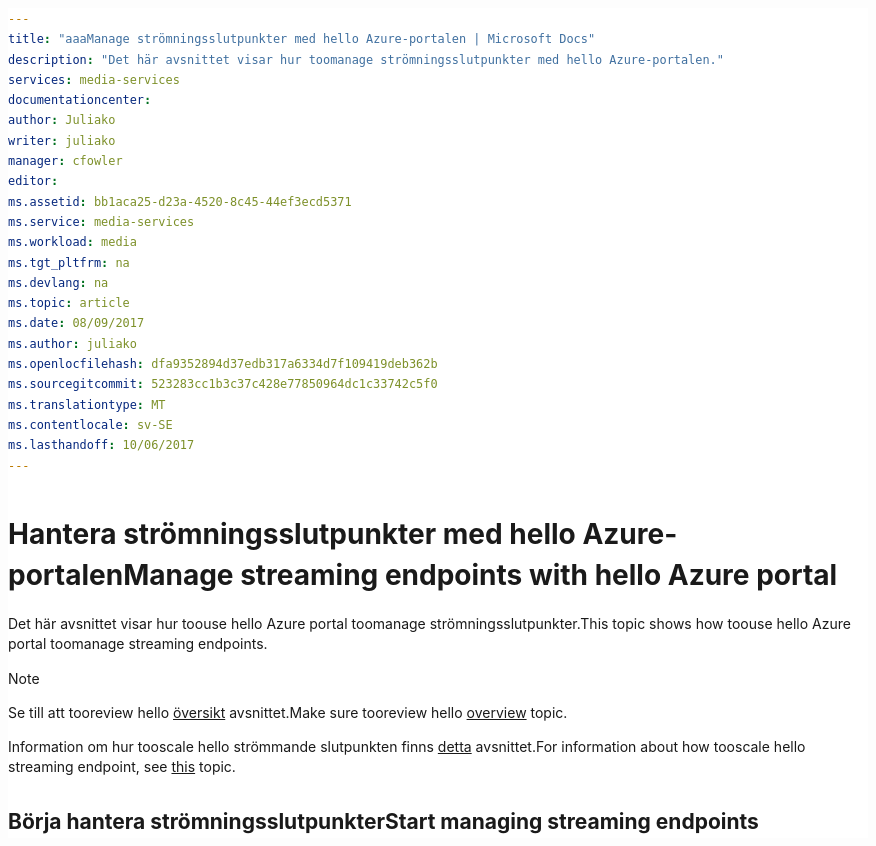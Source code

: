 ```yaml
---
title: "aaaManage strömningsslutpunkter med hello Azure-portalen | Microsoft Docs"
description: "Det här avsnittet visar hur toomanage strömningsslutpunkter med hello Azure-portalen."
services: media-services
documentationcenter: 
author: Juliako
writer: juliako
manager: cfowler
editor: 
ms.assetid: bb1aca25-d23a-4520-8c45-44ef3ecd5371
ms.service: media-services
ms.workload: media
ms.tgt_pltfrm: na
ms.devlang: na
ms.topic: article
ms.date: 08/09/2017
ms.author: juliako
ms.openlocfilehash: dfa9352894d37edb317a6334d7f109419deb362b
ms.sourcegitcommit: 523283cc1b3c37c428e77850964dc1c33742c5f0
ms.translationtype: MT
ms.contentlocale: sv-SE
ms.lasthandoff: 10/06/2017
---
```

# <a name="manage-streaming-endpoints-with-hello-azure-portal"></a><span data-ttu-id="cf44b-103">Hantera strömningsslutpunkter med hello Azure-portalen</span><span class="sxs-lookup"><span data-stu-id="cf44b-103">Manage streaming endpoints with hello Azure portal</span></span>

<span data-ttu-id="cf44b-104">Det här avsnittet visar hur toouse hello Azure portal toomanage strömningsslutpunkter.</span><span class="sxs-lookup"><span data-stu-id="cf44b-104">This topic shows  how toouse hello Azure portal toomanage streaming endpoints.</span></span> 

>[!NOTE]
><span data-ttu-id="cf44b-105">Se till att tooreview hello [översikt](media-services-streaming-endpoints-overview.md) avsnittet.</span><span class="sxs-lookup"><span data-stu-id="cf44b-105">Make sure tooreview hello [overview](media-services-streaming-endpoints-overview.md) topic.</span></span> 

<span data-ttu-id="cf44b-106">Information om hur tooscale hello strömmande slutpunkten finns [detta](media-services-portal-scale-streaming-endpoints.md) avsnittet.</span><span class="sxs-lookup"><span data-stu-id="cf44b-106">For information about how tooscale hello streaming endpoint, see [this](media-services-portal-scale-streaming-endpoints.md) topic.</span></span>

## <a name="start-managing-streaming-endpoints"></a><span data-ttu-id="cf44b-107">Börja hantera strömningsslutpunkter</span><span class="sxs-lookup"><span data-stu-id="cf44b-107">Start managing streaming endpoints</span></span> 
